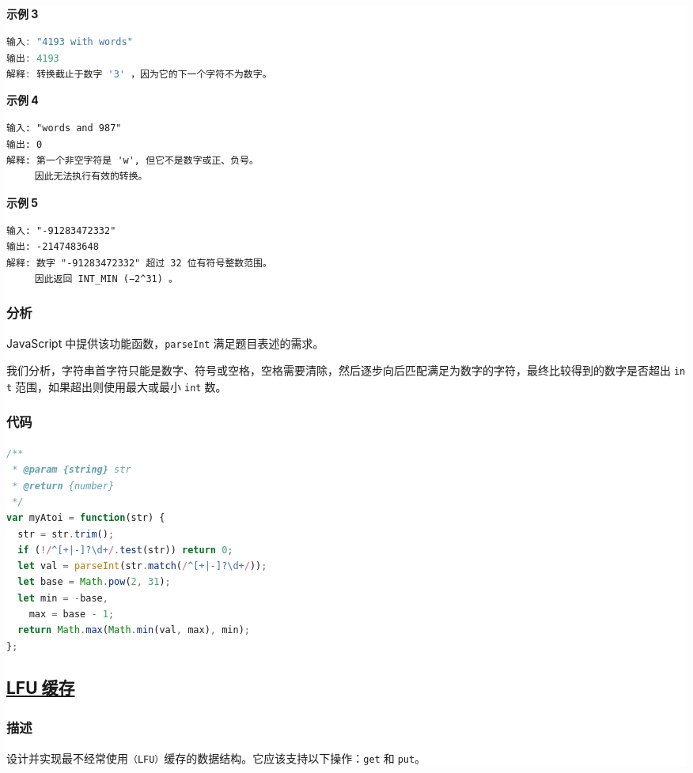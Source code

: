 **示例 3**

```js
输入: "4193 with words"
输出: 4193
解释: 转换截止于数字 '3' ，因为它的下一个字符不为数字。
```

**示例 4**

```
输入: "words and 987"
输出: 0
解释: 第一个非空字符是 'w', 但它不是数字或正、负号。
     因此无法执行有效的转换。
```

**示例 5**

```
输入: "-91283472332"
输出: -2147483648
解释: 数字 "-91283472332" 超过 32 位有符号整数范围。
     因此返回 INT_MIN (−2^31) 。
```

### 分析

JavaScript 中提供该功能函数，`parseInt` 满足题目表述的需求。

我们分析，字符串首字符只能是数字、符号或空格，空格需要清除，然后逐步向后匹配满足为数字的字符，最终比较得到的数字是否超出 `int` 范围，如果超出则使用最大或最小 `int` 数。

### 代码

```js
/**
 * @param {string} str
 * @return {number}
 */
var myAtoi = function(str) {
  str = str.trim();
  if (!/^[+|-]?\d+/.test(str)) return 0;
  let val = parseInt(str.match(/^[+|-]?\d+/));
  let base = Math.pow(2, 31);
  let min = -base,
    max = base - 1;
  return Math.max(Math.min(val, max), min);
};
```

## [LFU 缓存](https://leetcode-cn.com/problems/lfu-cache/)

### 描述

设计并实现最不经常使用`（LFU）`缓存的数据结构。它应该支持以下操作：`get` 和 `put`。
